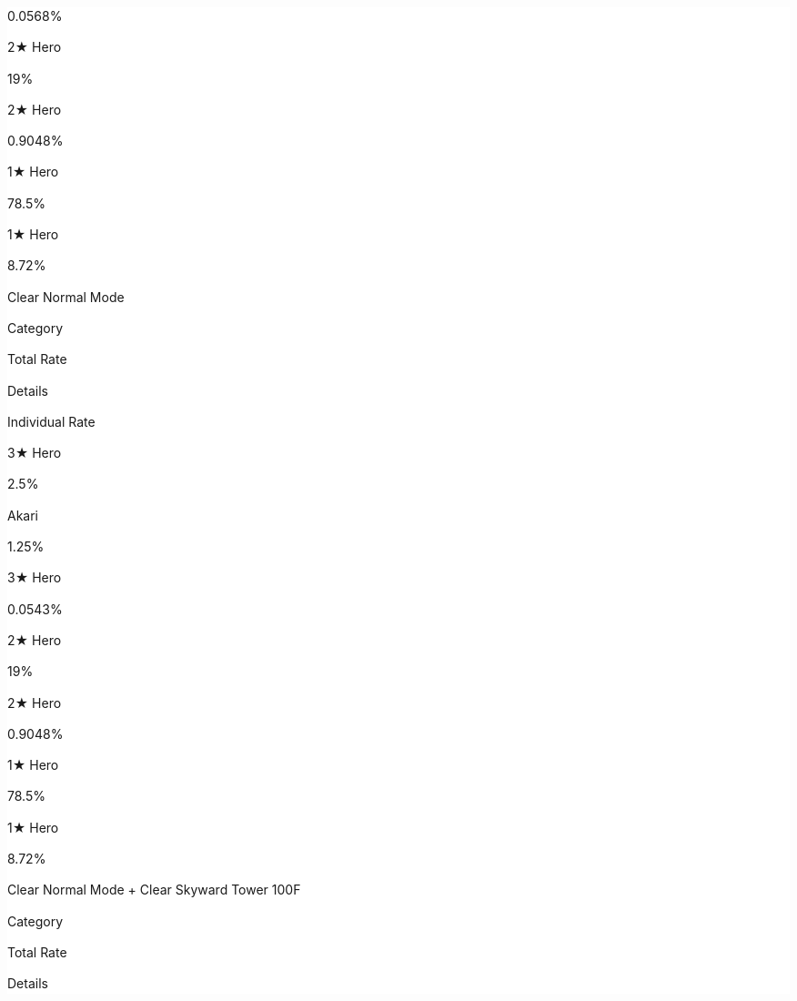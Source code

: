 0.0568%

2★ Hero

19%

2★ Hero

0.9048%

1★ Hero

78.5%

1★ Hero

8.72%

  
  
Clear Normal Mode

Category

Total Rate

Details

Individual Rate

3★ Hero

2.5%

Akari

1.25%

3★ Hero

0.0543%

2★ Hero

19%

2★ Hero

0.9048%

1★ Hero

78.5%

1★ Hero

8.72%

  
Clear Normal Mode + Clear Skyward Tower 100F

Category

Total Rate

Details
